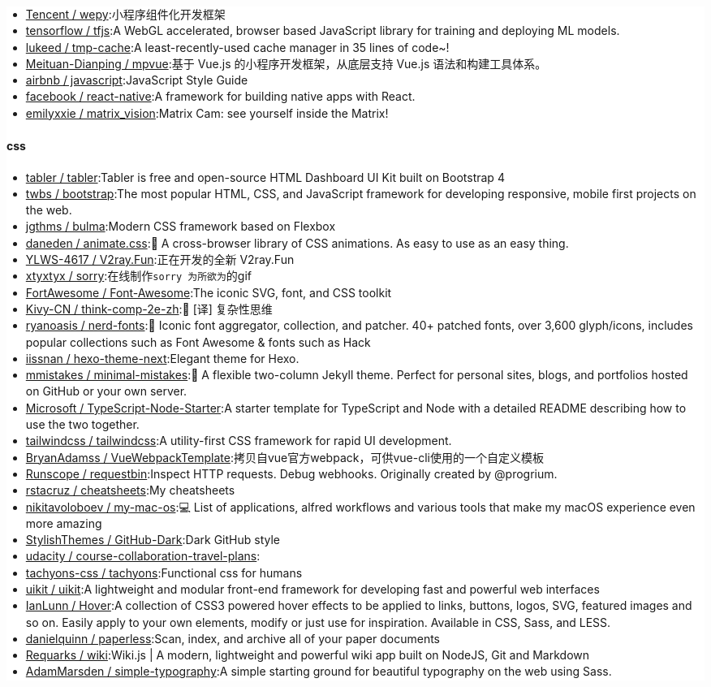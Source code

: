 * [Tencent / wepy](https://github.com/Tencent/wepy):小程序组件化开发框架
* [tensorflow / tfjs](https://github.com/tensorflow/tfjs):A WebGL accelerated, browser based JavaScript library for training and deploying ML models.
* [lukeed / tmp-cache](https://github.com/lukeed/tmp-cache):A least-recently-used cache manager in 35 lines of code~!
* [Meituan-Dianping / mpvue](https://github.com/Meituan-Dianping/mpvue):基于 Vue.js 的小程序开发框架，从底层支持 Vue.js 语法和构建工具体系。
* [airbnb / javascript](https://github.com/airbnb/javascript):JavaScript Style Guide
* [facebook / react-native](https://github.com/facebook/react-native):A framework for building native apps with React.
* [emilyxxie / matrix_vision](https://github.com/emilyxxie/matrix_vision):Matrix Cam: see yourself inside the Matrix!

#### css
* [tabler / tabler](https://github.com/tabler/tabler):Tabler is free and open-source HTML Dashboard UI Kit built on Bootstrap 4
* [twbs / bootstrap](https://github.com/twbs/bootstrap):The most popular HTML, CSS, and JavaScript framework for developing responsive, mobile first projects on the web.
* [jgthms / bulma](https://github.com/jgthms/bulma):Modern CSS framework based on Flexbox
* [daneden / animate.css](https://github.com/daneden/animate.css):🍿 A cross-browser library of CSS animations. As easy to use as an easy thing.
* [YLWS-4617 / V2ray.Fun](https://github.com/YLWS-4617/V2ray.Fun):正在开发的全新 V2ray.Fun
* [xtyxtyx / sorry](https://github.com/xtyxtyx/sorry):在线制作`sorry 为所欲为`的gif
* [FortAwesome / Font-Awesome](https://github.com/FortAwesome/Font-Awesome):The iconic SVG, font, and CSS toolkit
* [Kivy-CN / think-comp-2e-zh](https://github.com/Kivy-CN/think-comp-2e-zh):📖 [译] 复杂性思维
* [ryanoasis / nerd-fonts](https://github.com/ryanoasis/nerd-fonts):🔡 Iconic font aggregator, collection, and patcher. 40+ patched fonts, over 3,600 glyph/icons, includes popular collections such as Font Awesome & fonts such as Hack
* [iissnan / hexo-theme-next](https://github.com/iissnan/hexo-theme-next):Elegant theme for Hexo.
* [mmistakes / minimal-mistakes](https://github.com/mmistakes/minimal-mistakes):📐 A flexible two-column Jekyll theme. Perfect for personal sites, blogs, and portfolios hosted on GitHub or your own server.
* [Microsoft / TypeScript-Node-Starter](https://github.com/Microsoft/TypeScript-Node-Starter):A starter template for TypeScript and Node with a detailed README describing how to use the two together.
* [tailwindcss / tailwindcss](https://github.com/tailwindcss/tailwindcss):A utility-first CSS framework for rapid UI development.
* [BryanAdamss / VueWebpackTemplate](https://github.com/BryanAdamss/VueWebpackTemplate):拷贝自vue官方webpack，可供vue-cli使用的一个自定义模板
* [Runscope / requestbin](https://github.com/Runscope/requestbin):Inspect HTTP requests. Debug webhooks. Originally created by @progrium.
* [rstacruz / cheatsheets](https://github.com/rstacruz/cheatsheets):My cheatsheets
* [nikitavoloboev / my-mac-os](https://github.com/nikitavoloboev/my-mac-os):💻 List of applications, alfred workflows and various tools that make my macOS experience even more amazing
* [StylishThemes / GitHub-Dark](https://github.com/StylishThemes/GitHub-Dark):Dark GitHub style
* [udacity / course-collaboration-travel-plans](https://github.com/udacity/course-collaboration-travel-plans):
* [tachyons-css / tachyons](https://github.com/tachyons-css/tachyons):Functional css for humans
* [uikit / uikit](https://github.com/uikit/uikit):A lightweight and modular front-end framework for developing fast and powerful web interfaces
* [IanLunn / Hover](https://github.com/IanLunn/Hover):A collection of CSS3 powered hover effects to be applied to links, buttons, logos, SVG, featured images and so on. Easily apply to your own elements, modify or just use for inspiration. Available in CSS, Sass, and LESS.
* [danielquinn / paperless](https://github.com/danielquinn/paperless):Scan, index, and archive all of your paper documents
* [Requarks / wiki](https://github.com/Requarks/wiki):Wiki.js | A modern, lightweight and powerful wiki app built on NodeJS, Git and Markdown
* [AdamMarsden / simple-typography](https://github.com/AdamMarsden/simple-typography):A simple starting ground for beautiful typography on the web using Sass.
